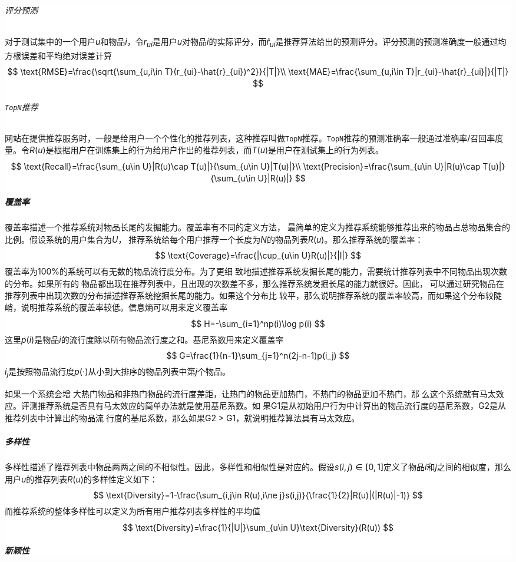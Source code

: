 ###### 评分预测

对于测试集中的一个用户$u$和物品$i$，令$r_{ui}$是用户$u$对物品$i$的实际评分，而$\hat{r}_{ui}$是推荐算法给出的预测评分。评分预测的预测准确度一般通过均方根误差和平均绝对误差计算
$$
\text{RMSE}=\frac{\sqrt{\sum_{u,i\in T}(r_{ui}-\hat{r}_{ui})^2}}{|T|}\\
\text{MAE}=\frac{\sum_{u,i\in T}|r_{ui}-\hat{r}_{ui}|}{|T|}
$$

###### `TopN`推荐

网站在提供推荐服务时，一般是给用户一个个性化的推荐列表，这种推荐叫做`TopN`推荐。`TopN`推荐的预测准确率一般通过准确率/召回率度量。令$R(u)$是根据用户在训练集上的行为给用户作出的推荐列表，而$T(u)$是用户在测试集上的行为列表。
$$
\text{Recall}=\frac{\sum_{u\in U}|R(u)\cap T(u)|}{\sum_{u\in U}|T(u)|}\\
\text{Precision}=\frac{\sum_{u\in U}|R(u)\cap T(u)|}{\sum_{u\in U}|R(u)|}
$$


##### 覆盖率

覆盖率描述一个推荐系统对物品长尾的发掘能力。覆盖率有不同的定义方法， 最简单的定义为推荐系统能够推荐出来的物品占总物品集合的比例。假设系统的用户集合为$U$， 推荐系统给每个用户推荐一个长度为$N$的物品列表$R(u)$。那么推荐系统的覆盖率：
$$
\text{Coverage}=\frac{|\cup_{u\in U}R(u)|}{|I|}
$$
覆盖率为100%的系统可以有无数的物品流行度分布。为了更细 致地描述推荐系统发掘长尾的能力，需要统计推荐列表中不同物品出现次数的分布。如果所有的 物品都出现在推荐列表中，且出现的次数差不多，那么推荐系统发掘长尾的能力就很好。因此， 可以通过研究物品在推荐列表中出现次数的分布描述推荐系统挖掘长尾的能力。如果这个分布比 较平，那么说明推荐系统的覆盖率较高，而如果这个分布较陡峭，说明推荐系统的覆盖率较低。信息熵可以用来定义覆盖率
$$
H=-\sum_{i=1}^np(i)\log p(i)
$$
这里$p(i)$是物品$i$的流行度除以所有物品流行度之和。基尼系数用来定义覆盖率
$$
G=\frac{1}{n-1}\sum_{j=1}^n(2j-n-1)p(i_j)
$$
$i_j$是按照物品流行度$p(\cdot)$从小到大排序的物品列表中第$j$个物品。

如果一个系统会增 大热门物品和非热门物品的流行度差距，让热门的物品更加热门，不热门的物品更加不热门，那 么这个系统就有马太效应。评测推荐系统是否具有马太效应的简单办法就是使用基尼系数。如 果G1是从初始用户行为中计算出的物品流行度的基尼系数，G2是从推荐列表中计算出的物品流 行度的基尼系数，那么如果G2 > G1，就说明推荐算法具有马太效应。

##### 多样性

多样性描述了推荐列表中物品两两之间的不相似性。因此，多样性和相似性是对应的。假设$s(i,j)\in [0,1]$定义了物品$i$和$j$之间的相似度，那么用户$u$的推荐列表$R(u)$的多样性定义如下：
$$
\text{Diversity}=1-\frac{\sum_{i,j\in R(u),i\ne j}s(i,j)}{\frac{1}{2}|R(u)|(|R(u)|-1)}
$$
而推荐系统的整体多样性可以定义为所有用户推荐列表多样性的平均值
$$
\text{Diversity}=\frac{1}{|U|}\sum_{u\in U}\text{Diversity}(R(u))
$$

##### 新颖性
